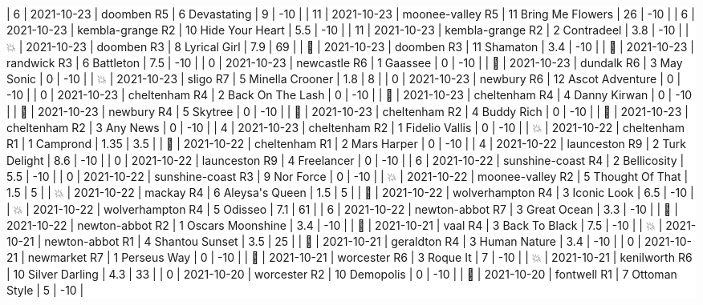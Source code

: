 | 6                 | 2021-10-23 | doomben R5             | 6 Devastating         |   9    |    -10   |
| 11                | 2021-10-23 | moonee-valley R5       | 11 Bring Me Flowers   |  26    |    -10   |
| 6                 | 2021-10-23 | kembla-grange R2       | 10 Hide Your Heart    |   5.5  |    -10   |
| 11                | 2021-10-23 | kembla-grange R2       | 2 Contradeel          |   3.8  |    -10   |
| :boom:            | 2021-10-23 | doomben R3             | 8 Lyrical Girl        |   7.9  |     69   |
| :2nd_place_medal: | 2021-10-23 | doomben R3             | 11 Shamaton           |   3.4  |    -10   |
| :2nd_place_medal: | 2021-10-23 | randwick R3            | 6 Battleton           |   7.5  |    -10   |
| 0                 | 2021-10-23 | newcastle R6           | 1 Gaassee             |   0    |    -10   |
| :2nd_place_medal: | 2021-10-23 | dundalk R6             | 3 May Sonic           |   0    |    -10   |
| :boom:            | 2021-10-23 | sligo R7               | 5 Minella Crooner     |   1.8  |      8   |
| 0                 | 2021-10-23 | newbury R6             | 12 Ascot Adventure    |   0    |    -10   |
| 0                 | 2021-10-23 | cheltenham R4          | 2 Back On The Lash    |   0    |    -10   |
| :2nd_place_medal: | 2021-10-23 | cheltenham R4          | 4 Danny Kirwan        |   0    |    -10   |
| :3rd_place_medal: | 2021-10-23 | newbury R4             | 5 Skytree             |   0    |    -10   |
| :2nd_place_medal: | 2021-10-23 | cheltenham R2          | 4 Buddy Rich          |   0    |    -10   |
| :3rd_place_medal: | 2021-10-23 | cheltenham R2          | 3 Any News            |   0    |    -10   |
| 4                 | 2021-10-23 | cheltenham R2          | 1 Fidelio Vallis      |   0    |    -10   |
| :boom:            | 2021-10-22 | cheltenham R1          | 1 Camprond            |   1.35 |      3.5 |
| :2nd_place_medal: | 2021-10-22 | cheltenham R1          | 2 Mars Harper         |   0    |    -10   |
| 4                 | 2021-10-22 | launceston R9          | 2 Turk Delight        |   8.6  |    -10   |
| 0                 | 2021-10-22 | launceston R9          | 4 Freelancer          |   0    |    -10   |
| 6                 | 2021-10-22 | sunshine-coast R4      | 2 Bellicosity         |   5.5  |    -10   |
| 0                 | 2021-10-22 | sunshine-coast R3      | 9 Nor Force           |   0    |    -10   |
| :boom:            | 2021-10-22 | moonee-valley R2       | 5 Thought Of That     |   1.5  |      5   |
| :boom:            | 2021-10-22 | mackay R4              | 6 Aleysa's Queen      |   1.5  |      5   |
| :3rd_place_medal: | 2021-10-22 | wolverhampton R4       | 3 Iconic Look         |   6.5  |    -10   |
| :boom:            | 2021-10-22 | wolverhampton R4       | 5 Odisseo             |   7.1  |     61   |
| 6                 | 2021-10-22 | newton-abbot R7        | 3 Great Ocean         |   3.3  |    -10   |
| :2nd_place_medal: | 2021-10-22 | newton-abbot R2        | 1 Oscars Moonshine    |   3.4  |    -10   |
| :3rd_place_medal: | 2021-10-21 | vaal R4                | 3 Back To Black       |   7.5  |    -10   |
| :boom:            | 2021-10-21 | newton-abbot R1        | 4 Shantou Sunset      |   3.5  |     25   |
| :3rd_place_medal: | 2021-10-21 | geraldton R4           | 3 Human Nature        |   3.4  |    -10   |
| 0                 | 2021-10-21 | newmarket R7           | 1 Perseus Way         |   0    |    -10   |
| :3rd_place_medal: | 2021-10-21 | worcester R6           | 3 Roque It            |   7    |    -10   |
| :boom:            | 2021-10-21 | kenilworth R6          | 10 Silver Darling     |   4.3  |     33   |
| 0                 | 2021-10-20 | worcester R2           | 10 Demopolis          |   0    |    -10   |
| :3rd_place_medal: | 2021-10-20 | fontwell R1            | 7 Ottoman Style       |   5    |    -10   |